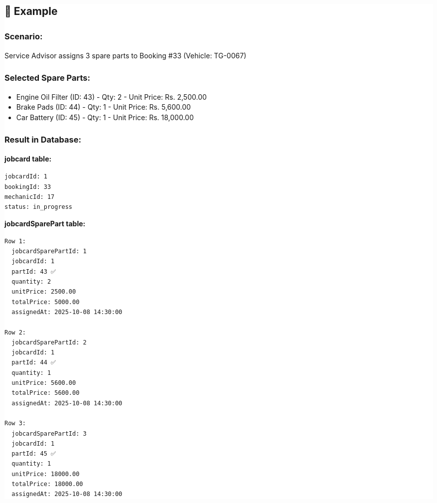 ## 📝 **Example**

### Scenario:

Service Advisor assigns 3 spare parts to Booking #33 (Vehicle: TG-0067)

### Selected Spare Parts:

- Engine Oil Filter (ID: 43) - Qty: 2 - Unit Price: Rs. 2,500.00
- Brake Pads (ID: 44) - Qty: 1 - Unit Price: Rs. 5,600.00
- Car Battery (ID: 45) - Qty: 1 - Unit Price: Rs. 18,000.00

### Result in Database:

**jobcard table:**

```
jobcardId: 1
bookingId: 33
mechanicId: 17
status: in_progress
```

**jobcardSparePart table:**

```
Row 1:
  jobcardSparePartId: 1
  jobcardId: 1
  partId: 43 ✅
  quantity: 2
  unitPrice: 2500.00
  totalPrice: 5000.00
  assignedAt: 2025-10-08 14:30:00

Row 2:
  jobcardSparePartId: 2
  jobcardId: 1
  partId: 44 ✅
  quantity: 1
  unitPrice: 5600.00
  totalPrice: 5600.00
  assignedAt: 2025-10-08 14:30:00

Row 3:
  jobcardSparePartId: 3
  jobcardId: 1
  partId: 45 ✅
  quantity: 1
  unitPrice: 18000.00
  totalPrice: 18000.00
  assignedAt: 2025-10-08 14:30:00
```
